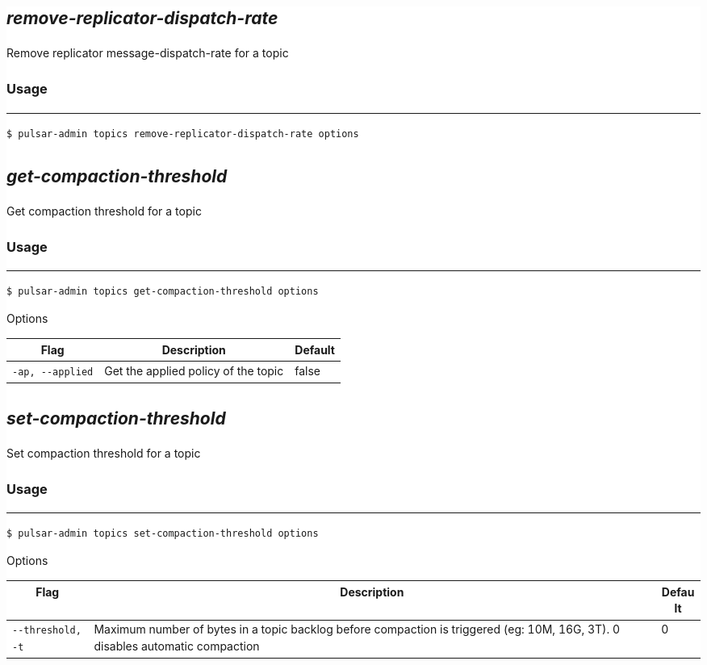 
## <em>remove-replicator-dispatch-rate</em>

Remove replicator message-dispatch-rate for a topic

### Usage

------------


```bdocs-tab:example_shell
$ pulsar-admin topics remove-replicator-dispatch-rate options
```



## <em>get-compaction-threshold</em>

Get compaction threshold for a topic

### Usage

------------


```bdocs-tab:example_shell
$ pulsar-admin topics get-compaction-threshold options
```

Options


|Flag|Description|Default|
|---|---|---|
| `-ap, --applied` | Get the applied policy of the topic|false|


## <em>set-compaction-threshold</em>

Set compaction threshold for a topic

### Usage

------------


```bdocs-tab:example_shell
$ pulsar-admin topics set-compaction-threshold options
```

Options


|Flag|Description|Default|
|---|---|---|
| `--threshold, -t` | Maximum number of bytes in a topic backlog before compaction is triggered (eg: 10M, 16G, 3T). 0 disables automatic compaction|0|

